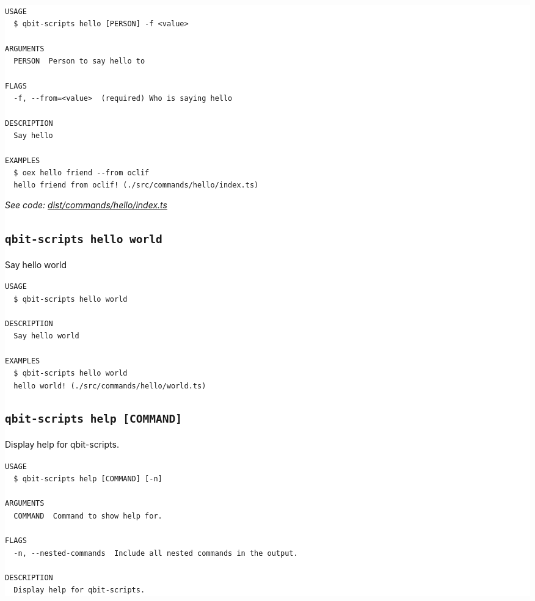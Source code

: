 ```
USAGE
  $ qbit-scripts hello [PERSON] -f <value>

ARGUMENTS
  PERSON  Person to say hello to

FLAGS
  -f, --from=<value>  (required) Who is saying hello

DESCRIPTION
  Say hello

EXAMPLES
  $ oex hello friend --from oclif
  hello friend from oclif! (./src/commands/hello/index.ts)
```

_See code: [dist/commands/hello/index.ts](https://github.com/invakid404/qbit-scripts/blob/v0.0.0/dist/commands/hello/index.ts)_

## `qbit-scripts hello world`

Say hello world

```
USAGE
  $ qbit-scripts hello world

DESCRIPTION
  Say hello world

EXAMPLES
  $ qbit-scripts hello world
  hello world! (./src/commands/hello/world.ts)
```

## `qbit-scripts help [COMMAND]`

Display help for qbit-scripts.

```
USAGE
  $ qbit-scripts help [COMMAND] [-n]

ARGUMENTS
  COMMAND  Command to show help for.

FLAGS
  -n, --nested-commands  Include all nested commands in the output.

DESCRIPTION
  Display help for qbit-scripts.
```
